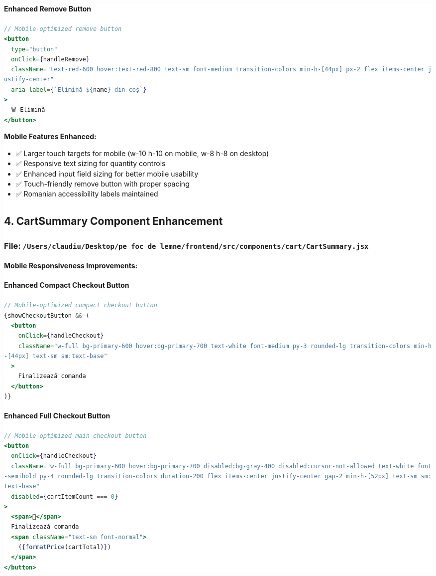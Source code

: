 #### Enhanced Remove Button
```jsx
// Mobile-optimized remove button
<button
  type="button"
  onClick={handleRemove}
  className="text-red-600 hover:text-red-800 text-sm font-medium transition-colors min-h-[44px] px-2 flex items-center justify-center"
  aria-label={`Elimină ${name} din coș`}
>
  🗑️ Elimină
</button>
```

**Mobile Features Enhanced:**
- ✅ Larger touch targets for mobile (w-10 h-10 on mobile, w-8 h-8 on desktop)
- ✅ Responsive text sizing for quantity controls
- ✅ Enhanced input field sizing for better mobile usability
- ✅ Touch-friendly remove button with proper spacing
- ✅ Romanian accessibility labels maintained

## 4. CartSummary Component Enhancement

### File: `/Users/claudiu/Desktop/pe foc de lemne/frontend/src/components/cart/CartSummary.jsx`

**Mobile Responsiveness Improvements:**

#### Enhanced Compact Checkout Button
```jsx
// Mobile-optimized compact checkout button
{showCheckoutButton && (
  <button
    onClick={handleCheckout}
    className="w-full bg-primary-600 hover:bg-primary-700 text-white font-medium py-3 rounded-lg transition-colors min-h-[44px] text-sm sm:text-base"
  >
    Finalizează comanda
  </button>
)}
```

#### Enhanced Full Checkout Button
```jsx
// Mobile-optimized main checkout button
<button
  onClick={handleCheckout}
  className="w-full bg-primary-600 hover:bg-primary-700 disabled:bg-gray-400 disabled:cursor-not-allowed text-white font-semibold py-4 rounded-lg transition-colors duration-200 flex items-center justify-center gap-2 min-h-[52px] text-sm sm:text-base"
  disabled={cartItemCount === 0}
>
  <span>🛒</span>
  Finalizează comanda
  <span className="text-sm font-normal">
    ({formatPrice(cartTotal)})
  </span>
</button>
```
